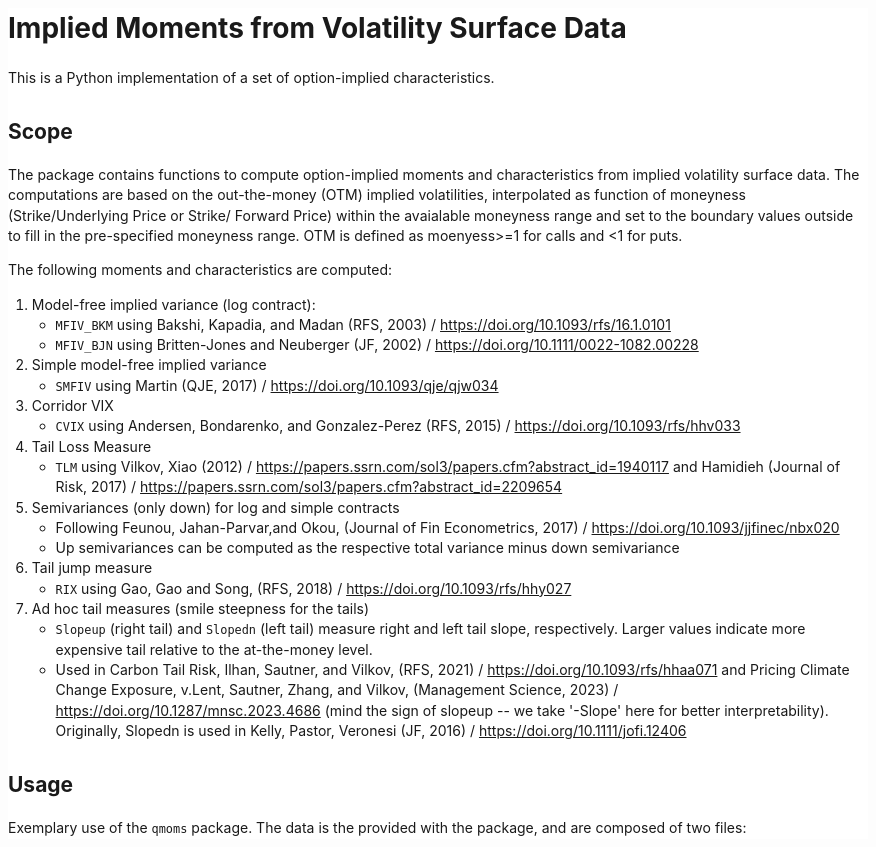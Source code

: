 # Implied Moments from Volatility Surface Data

This is a Python implementation of a set of option-implied characteristics.

## Scope
The package contains functions to compute option-implied moments and characteristics from implied volatility surface data. 
The computations are based on the out-the-money (OTM) implied volatilities, interpolated as function of moneyness 
(Strike/Underlying Price or Strike/ Forward Price) within the avaialable moneyness range and set to the boundary values 
outside to fill in the pre-specified moneyness range. OTM is defined as moenyess>=1 for calls and <1 for puts. 

The following moments and characteristics are computed: 
1. Model-free implied variance (log contract):
   * `MFIV_BKM` using Bakshi, Kapadia, and Madan (RFS, 2003) / https://doi.org/10.1093/rfs/16.1.0101
   * `MFIV_BJN` using Britten-Jones and Neuberger (JF, 2002) / https://doi.org/10.1111/0022-1082.00228
2. Simple model-free implied variance 
   * `SMFIV` using Martin (QJE, 2017) / https://doi.org/10.1093/qje/qjw034
3. Corridor VIX 
   * `CVIX` using Andersen, Bondarenko, and Gonzalez-Perez (RFS, 2015) / https://doi.org/10.1093/rfs/hhv033
4. Tail Loss Measure 
   * `TLM` using Vilkov, Xiao (2012) / https://papers.ssrn.com/sol3/papers.cfm?abstract_id=1940117 and Hamidieh (Journal of Risk, 2017) /
     https://papers.ssrn.com/sol3/papers.cfm?abstract_id=2209654
5. Semivariances (only down) for log and simple contracts 
    * Following Feunou, Jahan-Parvar,and Okou, (Journal of Fin Econometrics, 2017) / https://doi.org/10.1093/jjfinec/nbx020
    * Up semivariances can be computed as the respective total variance minus down semivariance
6. Tail jump measure 
   * `RIX` using Gao, Gao and Song, (RFS, 2018) / https://doi.org/10.1093/rfs/hhy027
7. Ad hoc tail measures (smile steepness for the tails) 
   * `Slopeup` (right tail) and `Slopedn` (left tail) measure right and left tail slope, respectively. Larger values indicate 
   more expensive tail relative to the at-the-money level. 
   * Used in Carbon Tail Risk, Ilhan, Sautner, and Vilkov, (RFS, 2021) / https://doi.org/10.1093/rfs/hhaa071 and
   Pricing Climate Change Exposure, v.Lent, Sautner, Zhang, and Vilkov, (Management Science, 2023) / https://doi.org/10.1287/mnsc.2023.4686
   (mind the sign of slopeup -- we take '-Slope' here for better interpretability). 
   Originally, Slopedn is used in Kelly, Pastor, Veronesi (JF, 2016) / https://doi.org/10.1111/jofi.12406 

## Usage

Exemplary use of the `qmoms` package. The data is the provided with the package, and are composed of two files: 
